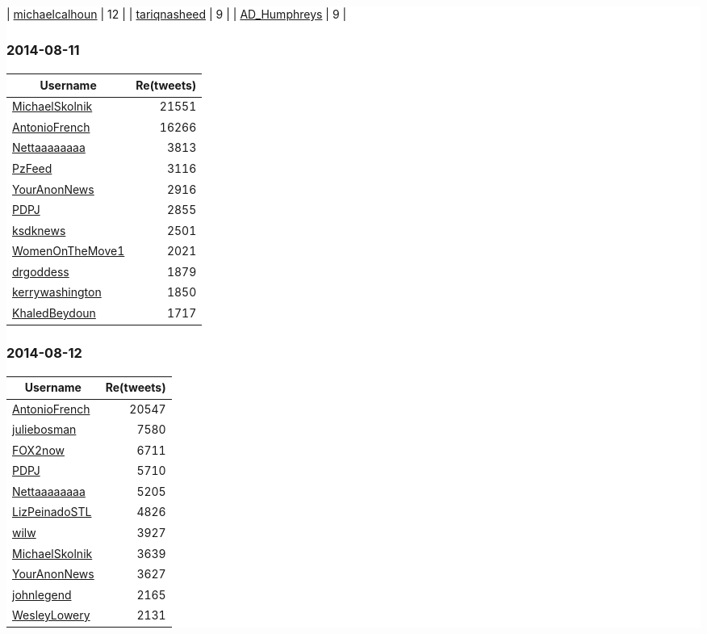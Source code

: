 | [michaelcalhoun](http://twitter.com/michaelcalhoun) | 12 |
| [tariqnasheed](http://twitter.com/tariqnasheed) | 9 |
| [AD_Humphreys](http://twitter.com/AD_Humphreys) | 9 |

### 2014-08-11
| Username | Re(tweets) |
| -------- | ----------:|
| [MichaelSkolnik](http://twitter.com/MichaelSkolnik) | 21551 |
| [AntonioFrench](http://twitter.com/AntonioFrench) | 16266 |
| [Nettaaaaaaaa](http://twitter.com/Nettaaaaaaaa) | 3813 |
| [PzFeed](http://twitter.com/PzFeed) | 3116 |
| [YourAnonNews](http://twitter.com/YourAnonNews) | 2916 |
| [PDPJ](http://twitter.com/PDPJ) | 2855 |
| [ksdknews](http://twitter.com/ksdknews) | 2501 |
| [WomenOnTheMove1](http://twitter.com/WomenOnTheMove1) | 2021 |
| [drgoddess](http://twitter.com/drgoddess) | 1879 |
| [kerrywashington](http://twitter.com/kerrywashington) | 1850 |
| [KhaledBeydoun](http://twitter.com/KhaledBeydoun) | 1717 |

### 2014-08-12
| Username | Re(tweets) |
| -------- | ----------:|
| [AntonioFrench](http://twitter.com/AntonioFrench) | 20547 |
| [juliebosman](http://twitter.com/juliebosman) | 7580 |
| [FOX2now](http://twitter.com/FOX2now) | 6711 |
| [PDPJ](http://twitter.com/PDPJ) | 5710 |
| [Nettaaaaaaaa](http://twitter.com/Nettaaaaaaaa) | 5205 |
| [LizPeinadoSTL](http://twitter.com/LizPeinadoSTL) | 4826 |
| [wilw](http://twitter.com/wilw) | 3927 |
| [MichaelSkolnik](http://twitter.com/MichaelSkolnik) | 3639 |
| [YourAnonNews](http://twitter.com/YourAnonNews) | 3627 |
| [johnlegend](http://twitter.com/johnlegend) | 2165 |
| [WesleyLowery](http://twitter.com/WesleyLowery) | 2131 |
